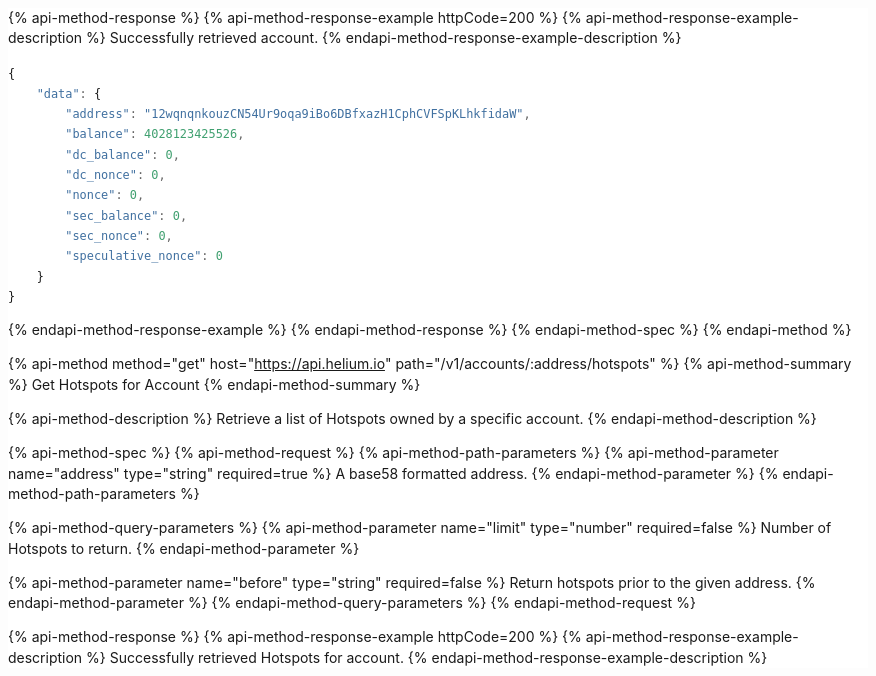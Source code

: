 {% api-method-response %}
{% api-method-response-example httpCode=200 %}
{% api-method-response-example-description %}
Successfully retrieved account.
{% endapi-method-response-example-description %}

```javascript
{
	"data": {
		"address": "12wqnqnkouzCN54Ur9oqa9iBo6DBfxazH1CphCVFSpKLhkfidaW",
		"balance": 4028123425526,
		"dc_balance": 0,
		"dc_nonce": 0,
		"nonce": 0,
		"sec_balance": 0,
		"sec_nonce": 0,
		"speculative_nonce": 0
	}
}
```
{% endapi-method-response-example %}
{% endapi-method-response %}
{% endapi-method-spec %}
{% endapi-method %}

{% api-method method="get" host="https://api.helium.io" path="/v1/accounts/:address/hotspots" %}
{% api-method-summary %}
Get Hotspots for Account
{% endapi-method-summary %}

{% api-method-description %}
Retrieve a list of Hotspots owned by a specific account.
{% endapi-method-description %}

{% api-method-spec %}
{% api-method-request %}
{% api-method-path-parameters %}
{% api-method-parameter name="address" type="string" required=true %}
A base58 formatted address.
{% endapi-method-parameter %}
{% endapi-method-path-parameters %}

{% api-method-query-parameters %}
{% api-method-parameter name="limit" type="number" required=false %}
Number of Hotspots to return.
{% endapi-method-parameter %}

{% api-method-parameter name="before" type="string" required=false %}
Return hotspots prior to the given address.
{% endapi-method-parameter %}
{% endapi-method-query-parameters %}
{% endapi-method-request %}

{% api-method-response %}
{% api-method-response-example httpCode=200 %}
{% api-method-response-example-description %}
Successfully retrieved Hotspots for account.
{% endapi-method-response-example-description %}

